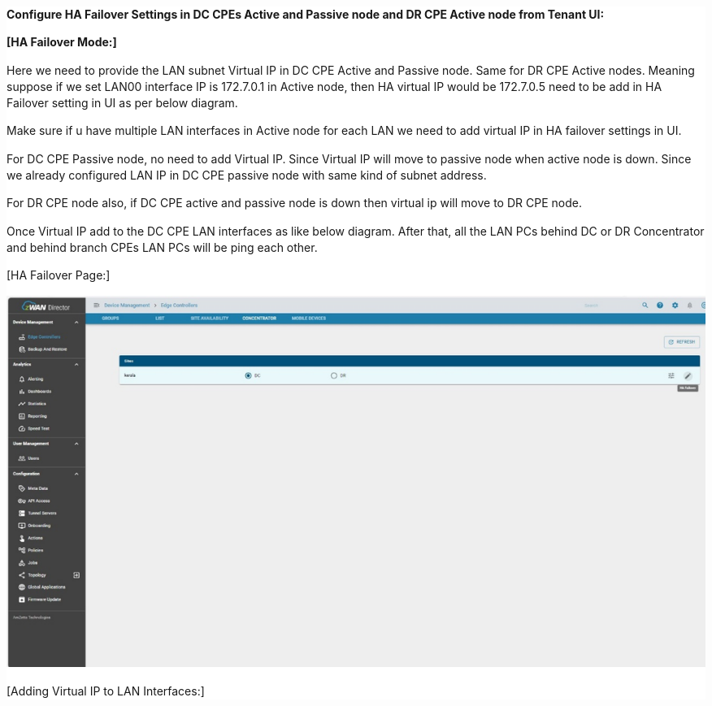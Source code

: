 **Configure HA Failover Settings in DC CPEs Active and Passive node and DR CPE Active node from Tenant UI:**

**[HA Failover Mode:]**

Here we need to provide the LAN subnet Virtual IP in DC CPE Active and
Passive node. Same for DR CPE Active nodes. Meaning suppose if we set
LAN00 interface IP is 172.7.0.1 in Active node, then HA virtual IP would
be 172.7.0.5 need to be add in HA Failover setting in UI as per below
diagram.

Make sure if u have multiple LAN interfaces in Active node for each LAN
we need to add virtual IP in HA failover settings in UI.

For DC CPE Passive node, no need to add Virtual IP. Since Virtual IP
will move to passive node when active node is down. Since we already
configured LAN IP in DC CPE passive node with same kind of subnet
address.

For DR CPE node also, if DC CPE active and passive node is down then
virtual ip will move to DR CPE node.

Once Virtual IP add to the DC CPE LAN interfaces as like below diagram.
After that, all the LAN PCs behind DC or DR Concentrator and behind
branch CPEs LAN PCs will be ping each other.

[HA Failover Page:]


![](images/image17.jpeg)

[Adding Virtual IP to LAN Interfaces:]
